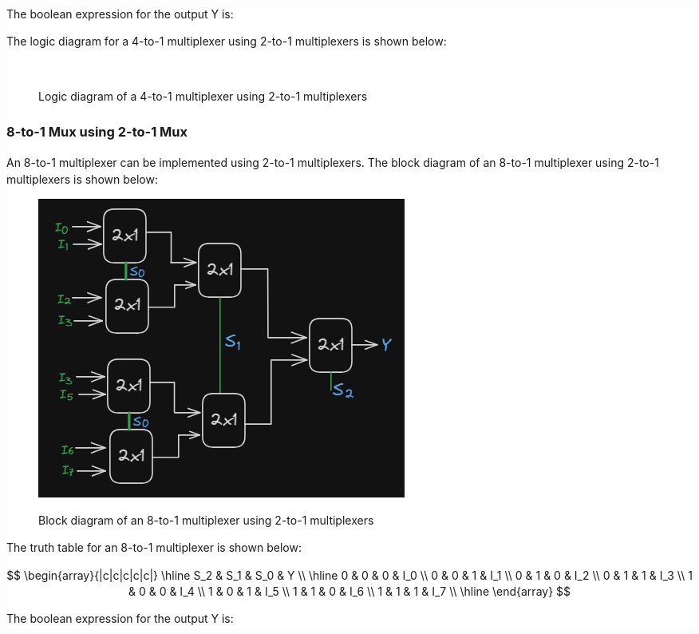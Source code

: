 The boolean expression for the output Y is:


The logic diagram for a 4-to-1 multiplexer using 2-to-1 multiplexers is shown below:

<figure><img src=".gitbook/assets/4to1MuxUsing2to1MuxLogicDiagram.png" alt=""><figcaption><p>Logic diagram of a 4-to-1 multiplexer using 2-to-1 multiplexers</p></figcaption></figure>

### 8-to-1 Mux using 2-to-1 Mux

An 8-to-1 multiplexer can be implemented using 2-to-1 multiplexers. The block diagram of an 8-to-1 multiplexer using 2-to-1 multiplexers is shown below:

<figure><img src=".gitbook/assets/mux/8to1MuxUsing2to1Mux.png" alt=""><figcaption><p>Block diagram of an 8-to-1 multiplexer using 2-to-1 multiplexers</p></figcaption></figure>

The truth table for an 8-to-1 multiplexer is shown below:

$$
\begin{array}{|c|c|c|c|c|}
\hline
S_2 & S_1 & S_0 & Y \\
\hline
0 & 0 & 0 & I_0 \\
0 & 0 & 1 & I_1 \\
0 & 1 & 0 & I_2 \\
0 & 1 & 1 & I_3 \\
1 & 0 & 0 & I_4 \\
1 & 0 & 1 & I_5 \\
1 & 1 & 0 & I_6 \\
1 & 1 & 1 & I_7 \\
\hline
\end{array}
$$

The boolean expression for the output Y is:
